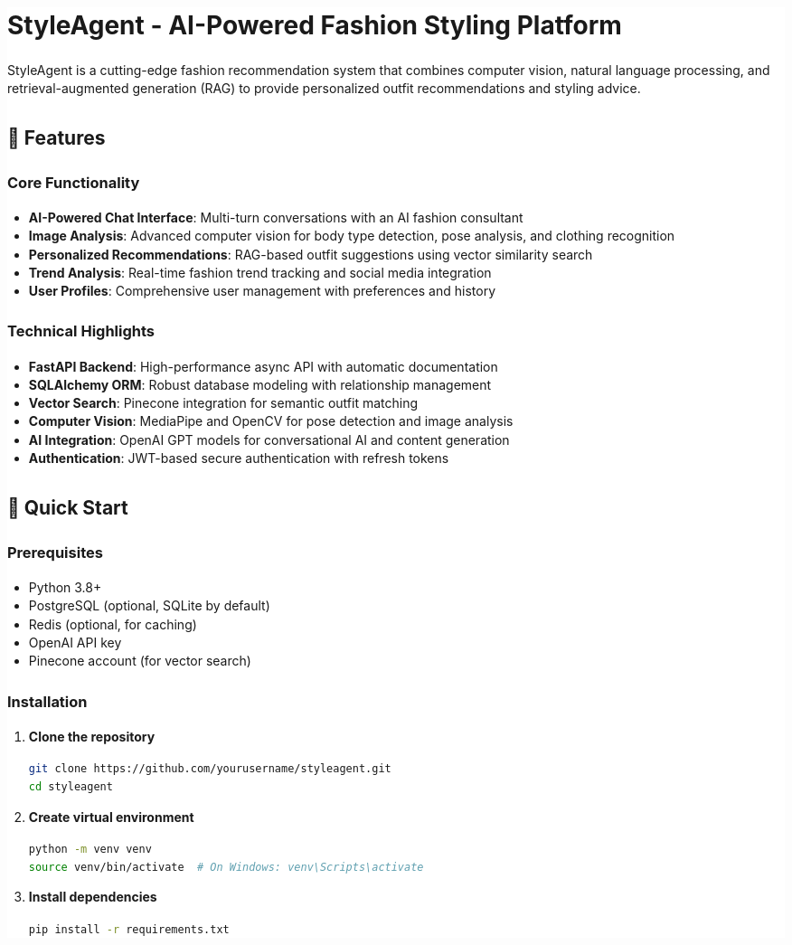 # StyleAgent - AI-Powered Fashion Styling Platform

StyleAgent is a cutting-edge fashion recommendation system that combines computer vision, natural language processing, and retrieval-augmented generation (RAG) to provide personalized outfit recommendations and styling advice.

## 🌟 Features

### Core Functionality
- **AI-Powered Chat Interface**: Multi-turn conversations with an AI fashion consultant
- **Image Analysis**: Advanced computer vision for body type detection, pose analysis, and clothing recognition
- **Personalized Recommendations**: RAG-based outfit suggestions using vector similarity search
- **Trend Analysis**: Real-time fashion trend tracking and social media integration
- **User Profiles**: Comprehensive user management with preferences and history

### Technical Highlights
- **FastAPI Backend**: High-performance async API with automatic documentation
- **SQLAlchemy ORM**: Robust database modeling with relationship management
- **Vector Search**: Pinecone integration for semantic outfit matching
- **Computer Vision**: MediaPipe and OpenCV for pose detection and image analysis
- **AI Integration**: OpenAI GPT models for conversational AI and content generation
- **Authentication**: JWT-based secure authentication with refresh tokens

## 🚀 Quick Start

### Prerequisites
- Python 3.8+
- PostgreSQL (optional, SQLite by default)
- Redis (optional, for caching)
- OpenAI API key
- Pinecone account (for vector search)

### Installation

1. **Clone the repository**
   ```bash
   git clone https://github.com/yourusername/styleagent.git
   cd styleagent
   ```

2. **Create virtual environment**
   ```bash
   python -m venv venv
   source venv/bin/activate  # On Windows: venv\Scripts\activate
   ```

3. **Install dependencies**
   ```bash
   pip install -r requirements.txt
   ```
